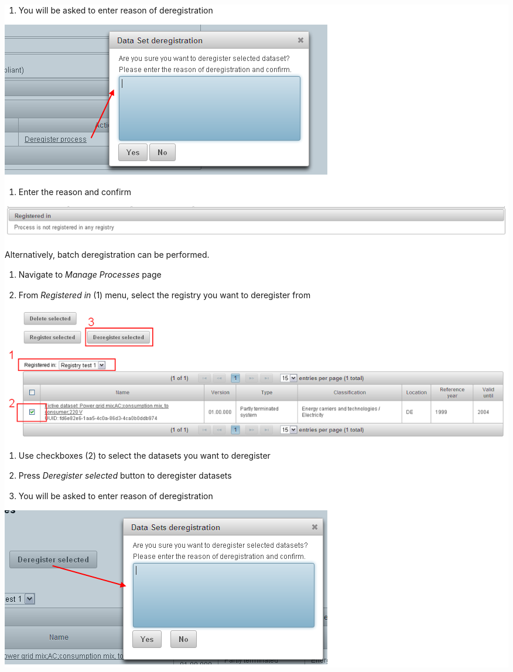 1.  You will be asked to enter reason of deregistration

 ![ ](images/image40.png)

1.  Enter the reason and confirm

 ![ ](images/image41.png)

Alternatively, batch deregistration can be performed.

1.  Navigate to *Manage Processes* page

2.  From *Registered in* (1) menu, select the registry you want to
    deregister from

 ![ ](images/image42.png)

1.  Use checkboxes (2) to select the datasets you want to deregister

2.  Press *Deregister selected* button to deregister datasets

3.  You will be asked to enter reason of deregistration

 ![ ](images/image43.png)
